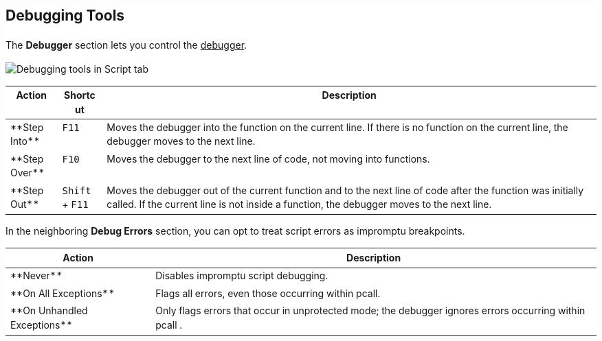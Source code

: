   </tr>
</tbody>
</table>

## Debugging Tools

The **Debugger** section lets you control the [debugger](../studio/debugging.md).

<img alt="Debugging tools in Script tab" src="../assets/studio/general/Script-Tab-Debugging-Tools.png" width="928px" />

<table>
<thead>
  <tr>
    <th>Action</th>
    <th>Shortcut</th>
    <th>Description</th>
  </tr>
</thead>
<tbody>
  <tr>
    <td>**Step Into**</td>
    <td><kbd>F11</kbd></td>
    <td>Moves the debugger into the function on the current line. If there is no function on the current line, the debugger moves to the next line.</td>
  </tr>
  <tr>
    <td>**Step Over**</td>
    <td><kbd>F10</kbd></td>
    <td>Moves the debugger to the next line of code, not moving into functions.</td>
  </tr>
  <tr>
    <td>**Step Out**</td>
    <td><kbd>Shift</kbd> + <kbd>F11</kbd></td>
    <td>Moves the debugger out of the current function and to the next line of code after the function was initially called. If the current line is not inside a function, the debugger moves to the next line.</td>
  </tr>
</tbody>
</table>

In the neighboring **Debug Errors** section, you can opt to treat script errors as impromptu breakpoints.

<table>
<thead>
  <tr>
    <th>Action</th>
    <th>Description</th>
  </tr>
</thead>
<tbody>
  <tr>
    <td>**Never**</td>
    <td>Disables impromptu script debugging.</td>
  </tr>
  <tr>
    <td>**On All Exceptions**</td>
    <td>Flags all errors, even those occurring within pcall.</td>
  </tr>
  <tr>
    <td>**On Unhandled Exceptions**</td>
    <td>Only flags errors that occur in unprotected mode; the debugger ignores errors occurring within pcall .</td>
  </tr>
</tbody>